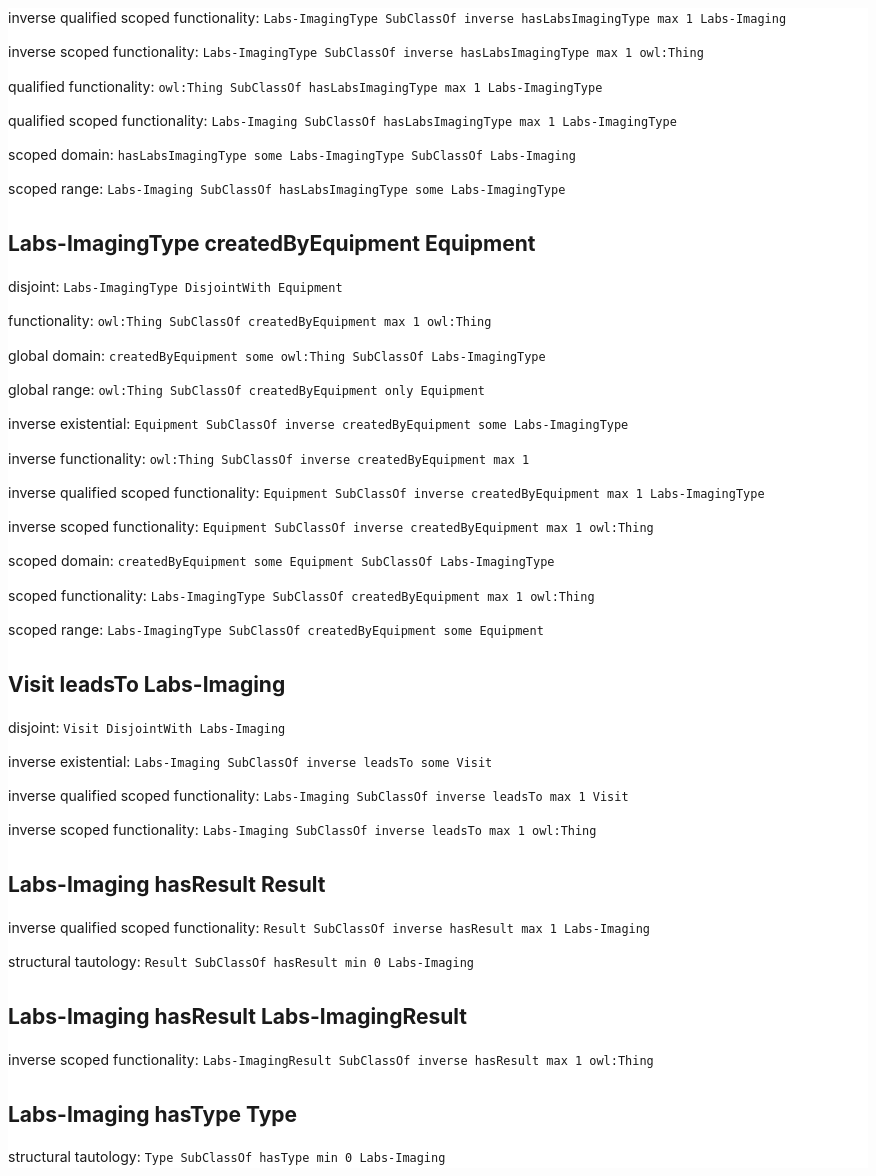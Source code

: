 inverse qualified scoped functionality: `Labs-ImagingType SubClassOf inverse hasLabsImagingType max 1 Labs-Imaging`

inverse scoped functionality: `Labs-ImagingType SubClassOf inverse hasLabsImagingType max 1 owl:Thing`

qualified functionality: `owl:Thing SubClassOf hasLabsImagingType max 1 Labs-ImagingType`

qualified scoped functionality: `Labs-Imaging SubClassOf hasLabsImagingType max 1 Labs-ImagingType`

scoped domain: `hasLabsImagingType some Labs-ImagingType SubClassOf Labs-Imaging`

scoped range: `Labs-Imaging SubClassOf hasLabsImagingType some Labs-ImagingType`

## Labs-ImagingType createdByEquipment Equipment
disjoint: `Labs-ImagingType DisjointWith Equipment`

functionality: `owl:Thing SubClassOf createdByEquipment max 1 owl:Thing`

global domain: `createdByEquipment some owl:Thing SubClassOf Labs-ImagingType`

global range: `owl:Thing SubClassOf createdByEquipment only Equipment`

inverse existential: `Equipment SubClassOf inverse createdByEquipment some Labs-ImagingType`

inverse functionality: `owl:Thing SubClassOf inverse createdByEquipment max 1`

inverse qualified scoped functionality: `Equipment SubClassOf inverse createdByEquipment max 1 Labs-ImagingType`

inverse scoped functionality: `Equipment SubClassOf inverse createdByEquipment max 1 owl:Thing`

scoped domain: `createdByEquipment some Equipment SubClassOf Labs-ImagingType`

scoped functionality: `Labs-ImagingType SubClassOf createdByEquipment max 1 owl:Thing`

scoped range: `Labs-ImagingType SubClassOf createdByEquipment some Equipment`

## Visit leadsTo Labs-Imaging
disjoint: `Visit DisjointWith Labs-Imaging`

inverse existential: `Labs-Imaging SubClassOf inverse leadsTo some Visit`

inverse qualified scoped functionality: `Labs-Imaging SubClassOf inverse leadsTo max 1 Visit`

inverse scoped functionality: `Labs-Imaging SubClassOf inverse leadsTo max 1 owl:Thing`

## Labs-Imaging hasResult Result
inverse qualified scoped functionality: `Result SubClassOf inverse hasResult max 1 Labs-Imaging`

structural tautology: `Result SubClassOf hasResult min 0 Labs-Imaging`

## Labs-Imaging hasResult Labs-ImagingResult
inverse scoped functionality: `Labs-ImagingResult SubClassOf inverse hasResult max 1 owl:Thing`

## Labs-Imaging hasType Type
structural tautology: `Type SubClassOf hasType min 0 Labs-Imaging`
